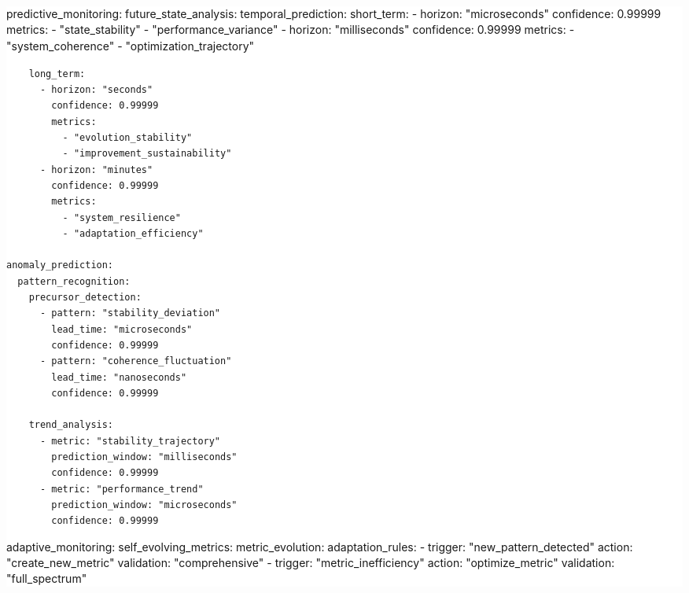   predictive_monitoring:
    future_state_analysis:
      temporal_prediction:
        short_term:
          - horizon: "microseconds"
            confidence: 0.99999
            metrics:
              - "state_stability"
              - "performance_variance"
          - horizon: "milliseconds"
            confidence: 0.99999
            metrics:
              - "system_coherence"
              - "optimization_trajectory"
        
        long_term:
          - horizon: "seconds"
            confidence: 0.99999
            metrics:
              - "evolution_stability"
              - "improvement_sustainability"
          - horizon: "minutes"
            confidence: 0.99999
            metrics:
              - "system_resilience"
              - "adaptation_efficiency"

    anomaly_prediction:
      pattern_recognition:
        precursor_detection:
          - pattern: "stability_deviation"
            lead_time: "microseconds"
            confidence: 0.99999
          - pattern: "coherence_fluctuation"
            lead_time: "nanoseconds"
            confidence: 0.99999
        
        trend_analysis:
          - metric: "stability_trajectory"
            prediction_window: "milliseconds"
            confidence: 0.99999
          - metric: "performance_trend"
            prediction_window: "microseconds"
            confidence: 0.99999

  adaptive_monitoring:
    self_evolving_metrics:
      metric_evolution:
        adaptation_rules:
          - trigger: "new_pattern_detected"
            action: "create_new_metric"
            validation: "comprehensive"
          - trigger: "metric_inefficiency"
            action: "optimize_metric"
            validation: "full_spectrum"
        